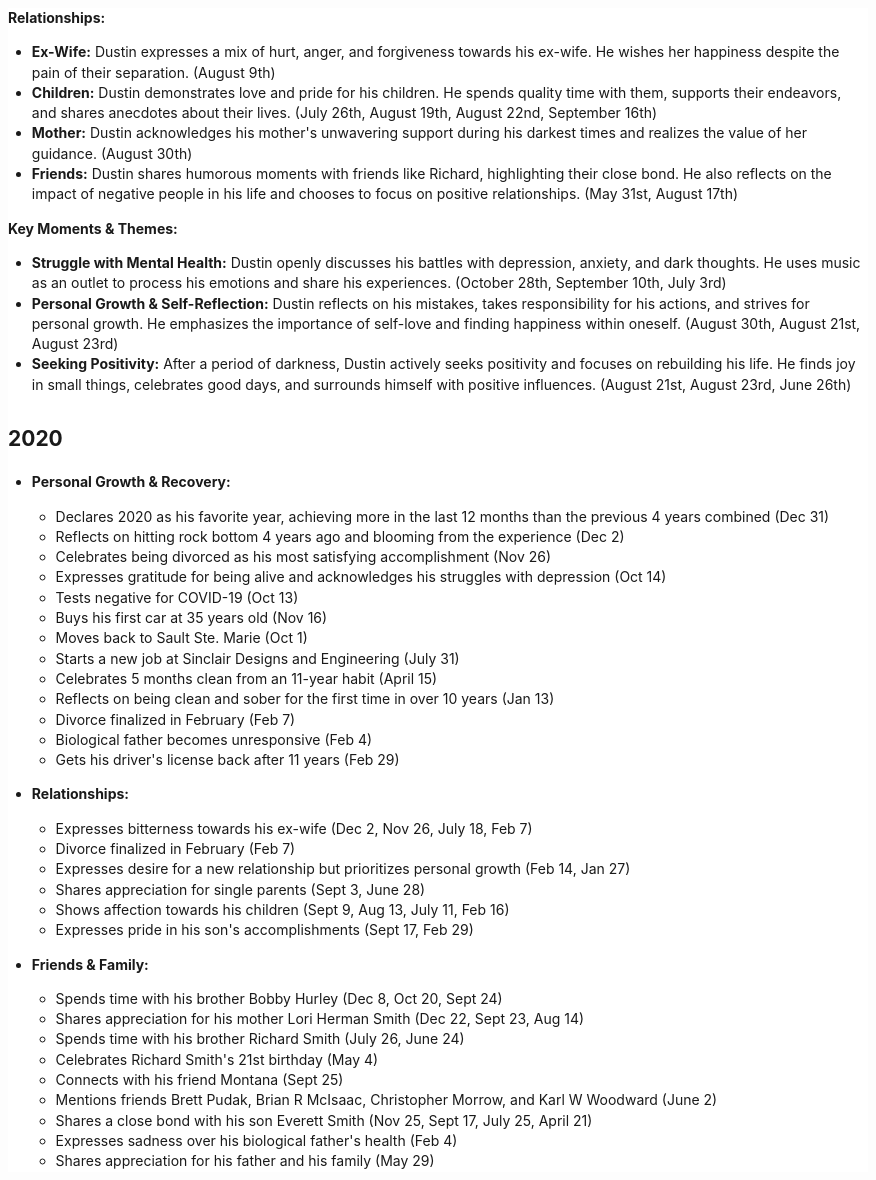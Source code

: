**Relationships:**

* **Ex-Wife:** Dustin expresses a mix of hurt, anger, and forgiveness towards his ex-wife. He wishes her happiness despite the pain of their separation. (August 9th)
* **Children:** Dustin demonstrates love and pride for his children. He spends quality time with them, supports their endeavors, and shares anecdotes about their lives. (July 26th, August 19th, August 22nd, September 16th)
* **Mother:** Dustin acknowledges his mother's unwavering support during his darkest times and realizes the value of her guidance. (August 30th)
* **Friends:** Dustin shares humorous moments with friends like Richard, highlighting their close bond. He also reflects on the impact of negative people in his life and chooses to focus on positive relationships. (May 31st, August 17th)

**Key Moments & Themes:**

* **Struggle with Mental Health:** Dustin openly discusses his battles with depression, anxiety, and dark thoughts. He uses music as an outlet to process his emotions and share his experiences. (October 28th, September 10th, July 3rd)
* **Personal Growth & Self-Reflection:** Dustin reflects on his mistakes, takes responsibility for his actions, and strives for personal growth. He emphasizes the importance of self-love and finding happiness within oneself. (August 30th, August 21st, August 23rd)
* **Seeking Positivity:** After a period of darkness, Dustin actively seeks positivity and focuses on rebuilding his life. He finds joy in small things, celebrates good days, and surrounds himself with positive influences. (August 21st, August 23rd, June 26th)

## 2020

* **Personal Growth & Recovery:**
    * Declares 2020 as his favorite year, achieving more in the last 12 months than the previous 4 years combined (Dec 31)
    * Reflects on hitting rock bottom 4 years ago and blooming from the experience (Dec 2)
    * Celebrates being divorced as his most satisfying accomplishment (Nov 26)
    * Expresses gratitude for being alive and acknowledges his struggles with depression (Oct 14)
    * Tests negative for COVID-19 (Oct 13)
    * Buys his first car at 35 years old (Nov 16)
    * Moves back to Sault Ste. Marie (Oct 1)
    * Starts a new job at Sinclair Designs and Engineering (July 31)
    * Celebrates 5 months clean from an 11-year habit (April 15)
    * Reflects on being clean and sober for the first time in over 10 years (Jan 13)
    * Divorce finalized in February (Feb 7)
    * Biological father becomes unresponsive (Feb 4)
    * Gets his driver's license back after 11 years (Feb 29)

* **Relationships:**
    * Expresses bitterness towards his ex-wife (Dec 2, Nov 26, July 18, Feb 7)
    * Divorce finalized in February (Feb 7)
    * Expresses desire for a new relationship but prioritizes personal growth (Feb 14, Jan 27)
    * Shares appreciation for single parents (Sept 3, June 28)
    * Shows affection towards his children (Sept 9, Aug 13, July 11, Feb 16)
    * Expresses pride in his son's accomplishments (Sept 17, Feb 29)

* **Friends & Family:**
    * Spends time with his brother Bobby Hurley (Dec 8, Oct 20, Sept 24)
    * Shares appreciation for his mother Lori Herman Smith (Dec 22, Sept 23, Aug 14)
    * Spends time with his brother Richard Smith (July 26, June 24)
    * Celebrates Richard Smith's 21st birthday (May 4)
    * Connects with his friend Montana (Sept 25)
    * Mentions friends Brett Pudak, Brian R McIsaac, Christopher Morrow, and Karl W Woodward (June 2)
    * Shares a close bond with his son Everett Smith (Nov 25, Sept 17, July 25, April 21)
    * Expresses sadness over his biological father's health (Feb 4)
    * Shares appreciation for his father and his family (May 29)
